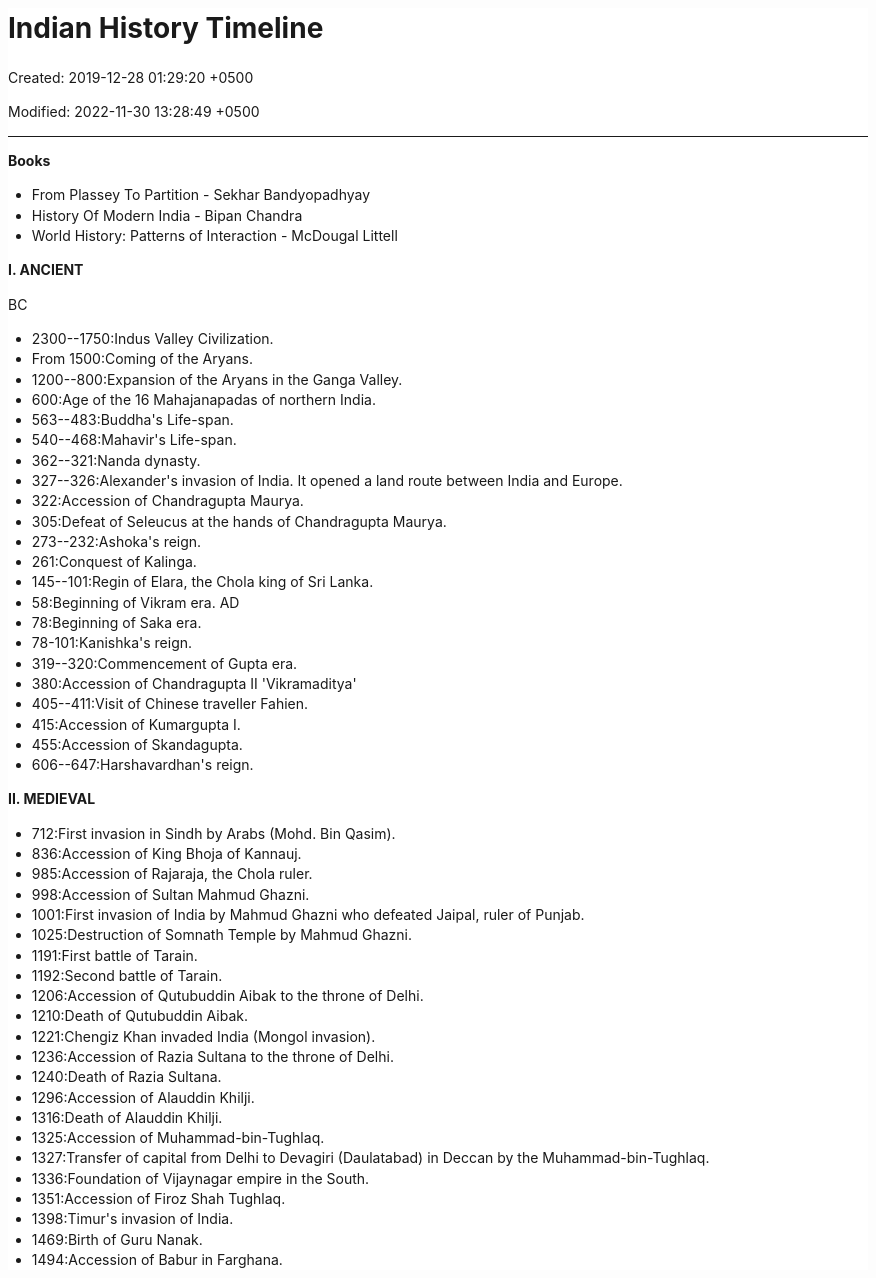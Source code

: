# Indian History Timeline

Created: 2019-12-28 01:29:20 +0500

Modified: 2022-11-30 13:28:49 +0500

---

**Books**
-   From Plassey To Partition - Sekhar Bandyopadhyay
-   History Of Modern India - Bipan Chandra
-   World History: Patterns of Interaction - McDougal Littell



**I. ANCIENT**

BC
-   2300--1750:Indus Valley Civilization.
-   From 1500:Coming of the Aryans.
-   1200--800:Expansion of the Aryans in the Ganga Valley.
-   600:Age of the 16 Mahajanapadas of northern India.
-   563--483:Buddha's Life-span.
-   540--468:Mahavir's Life-span.
-   362--321:Nanda dynasty.
-   327--326:Alexander's invasion of India. It opened a land route between India and Europe.
-   322:Accession of Chandragupta Maurya.
-   305:Defeat of Seleucus at the hands of Chandragupta Maurya.
-   273--232:Ashoka's reign.
-   261:Conquest of Kalinga.
-   145--101:Regin of Elara, the Chola king of Sri Lanka.
-   58:Beginning of Vikram era. AD
-   78:Beginning of Saka era.
-   78-101:Kanishka's reign.
-   319--320:Commencement of Gupta era.
-   380:Accession of Chandragupta II 'Vikramaditya'
-   405--411:Visit of Chinese traveller Fahien.
-   415:Accession of Kumargupta I.
-   455:Accession of Skandagupta.
-   606--647:Harshavardhan's reign.



**II. MEDIEVAL**
-   712:First invasion in Sindh by Arabs (Mohd. Bin Qasim).
-   836:Accession of King Bhoja of Kannauj.
-   985:Accession of Rajaraja, the Chola ruler.
-   998:Accession of Sultan Mahmud Ghazni.
-   1001:First invasion of India by Mahmud Ghazni who defeated Jaipal, ruler of Punjab.
-   1025:Destruction of Somnath Temple by Mahmud Ghazni.
-   1191:First battle of Tarain.
-   1192:Second battle of Tarain.
-   1206:Accession of Qutubuddin Aibak to the throne of Delhi.
-   1210:Death of Qutubuddin Aibak.
-   1221:Chengiz Khan invaded India (Mongol invasion).
-   1236:Accession of Razia Sultana to the throne of Delhi.
-   1240:Death of Razia Sultana.
-   1296:Accession of Alauddin Khilji.
-   1316:Death of Alauddin Khilji.
-   1325:Accession of Muhammad-bin-Tughlaq.
-   1327:Transfer of capital from Delhi to Devagiri (Daulatabad) in Deccan by the Muhammad-bin-Tughlaq.
-   1336:Foundation of Vijaynagar empire in the South.
-   1351:Accession of Firoz Shah Tughlaq.
-   1398:Timur's invasion of India.
-   1469:Birth of Guru Nanak.
-   1494:Accession of Babur in Farghana.